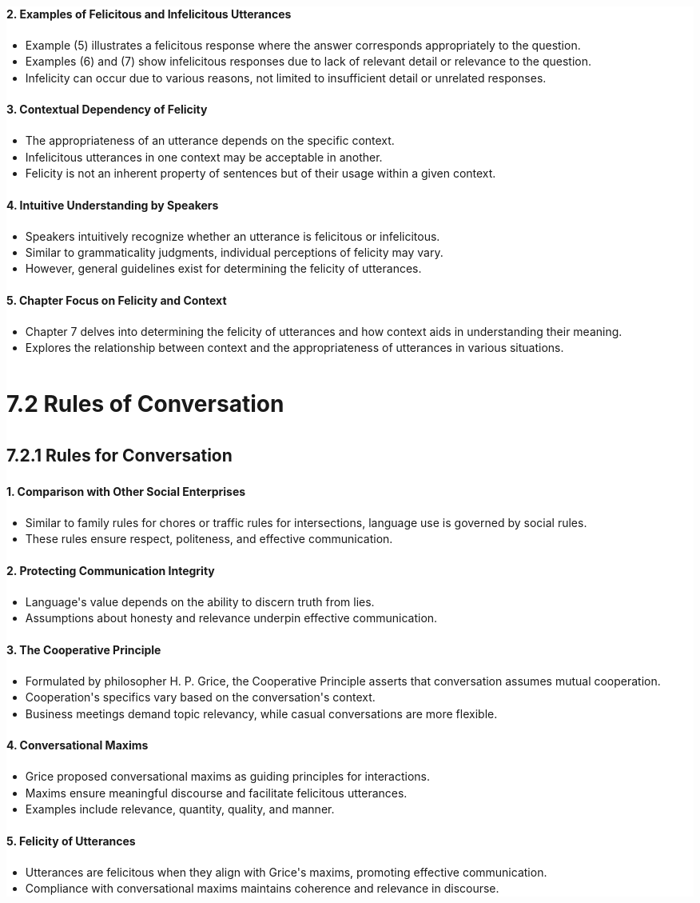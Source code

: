 #### 2. Examples of Felicitous and Infelicitous Utterances
- Example (5) illustrates a felicitous response where the answer corresponds appropriately to the question.
- Examples (6) and (7) show infelicitous responses due to lack of relevant detail or relevance to the question.
- Infelicity can occur due to various reasons, not limited to insufficient detail or unrelated responses.

#### 3. Contextual Dependency of Felicity
- The appropriateness of an utterance depends on the specific context.
- Infelicitous utterances in one context may be acceptable in another.
- Felicity is not an inherent property of sentences but of their usage within a given context.

#### 4. Intuitive Understanding by Speakers
- Speakers intuitively recognize whether an utterance is felicitous or infelicitous.
- Similar to grammaticality judgments, individual perceptions of felicity may vary.
- However, general guidelines exist for determining the felicity of utterances.

#### 5. Chapter Focus on Felicity and Context
- Chapter 7 delves into determining the felicity of utterances and how context aids in understanding their meaning.
- Explores the relationship between context and the appropriateness of utterances in various situations.
# 7.2 Rules of Conversation

## 7.2.1 Rules for Conversation

#### 1. Comparison with Other Social Enterprises
- Similar to family rules for chores or traffic rules for intersections, language use is governed by social rules.
- These rules ensure respect, politeness, and effective communication.
#### 2. Protecting Communication Integrity
- Language's value depends on the ability to discern truth from lies.
- Assumptions about honesty and relevance underpin effective communication.
#### 3. The Cooperative Principle
- Formulated by philosopher H. P. Grice, the Cooperative Principle asserts that conversation assumes mutual cooperation.
- Cooperation's specifics vary based on the conversation's context.
- Business meetings demand topic relevancy, while casual conversations are more flexible.
#### 4. Conversational Maxims
- Grice proposed conversational maxims as guiding principles for interactions.
- Maxims ensure meaningful discourse and facilitate felicitous utterances.
- Examples include relevance, quantity, quality, and manner.
#### 5. Felicity of Utterances
- Utterances are felicitous when they align with Grice's maxims, promoting effective communication.
- Compliance with conversational maxims maintains coherence and relevance in discourse.
